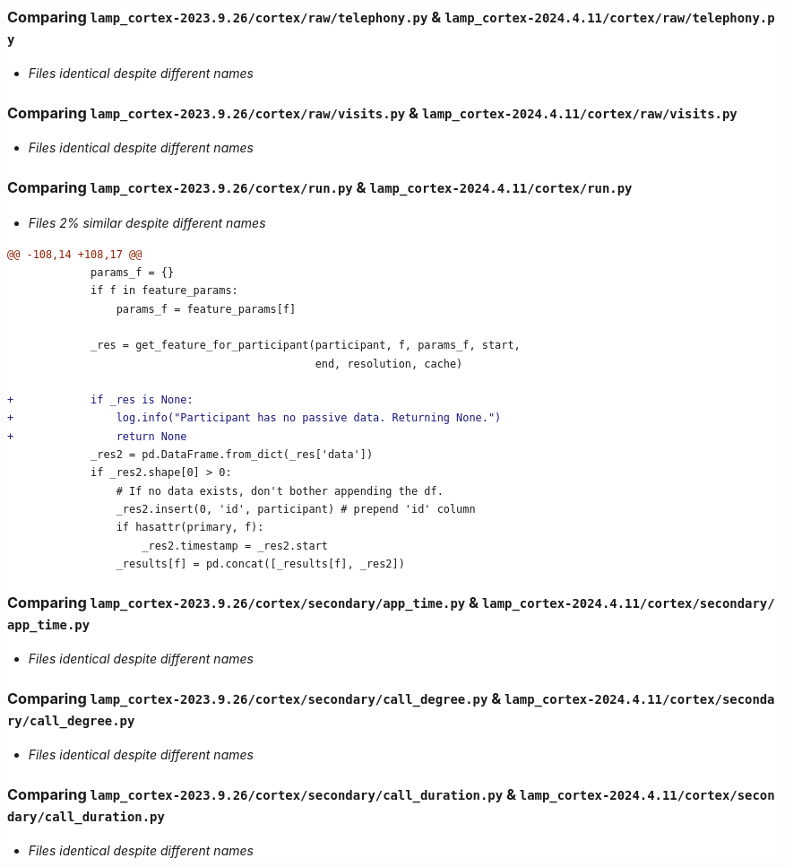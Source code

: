 ### Comparing `lamp_cortex-2023.9.26/cortex/raw/telephony.py` & `lamp_cortex-2024.4.11/cortex/raw/telephony.py`

 * *Files identical despite different names*

### Comparing `lamp_cortex-2023.9.26/cortex/raw/visits.py` & `lamp_cortex-2024.4.11/cortex/raw/visits.py`

 * *Files identical despite different names*

### Comparing `lamp_cortex-2023.9.26/cortex/run.py` & `lamp_cortex-2024.4.11/cortex/run.py`

 * *Files 2% similar despite different names*

```diff
@@ -108,14 +108,17 @@
             params_f = {}
             if f in feature_params:
                 params_f = feature_params[f]
 
             _res = get_feature_for_participant(participant, f, params_f, start,
                                                end, resolution, cache)
 
+            if _res is None:
+                log.info("Participant has no passive data. Returning None.")
+                return None
             _res2 = pd.DataFrame.from_dict(_res['data'])
             if _res2.shape[0] > 0:
                 # If no data exists, don't bother appending the df.
                 _res2.insert(0, 'id', participant) # prepend 'id' column
                 if hasattr(primary, f):
                     _res2.timestamp = _res2.start
                 _results[f] = pd.concat([_results[f], _res2])
```

### Comparing `lamp_cortex-2023.9.26/cortex/secondary/app_time.py` & `lamp_cortex-2024.4.11/cortex/secondary/app_time.py`

 * *Files identical despite different names*

### Comparing `lamp_cortex-2023.9.26/cortex/secondary/call_degree.py` & `lamp_cortex-2024.4.11/cortex/secondary/call_degree.py`

 * *Files identical despite different names*

### Comparing `lamp_cortex-2023.9.26/cortex/secondary/call_duration.py` & `lamp_cortex-2024.4.11/cortex/secondary/call_duration.py`

 * *Files identical despite different names*
